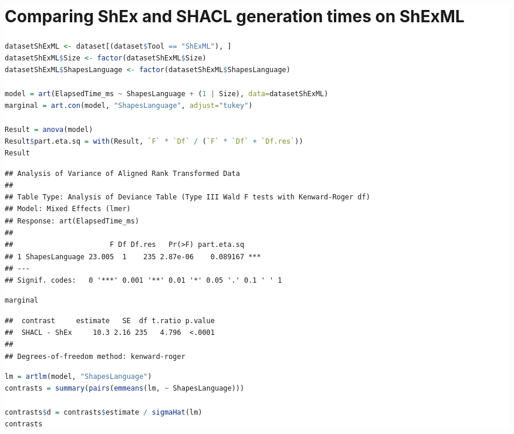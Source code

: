 # Comparing ShEx and SHACL generation times on ShExML

``` r
datasetShExML <- dataset[(dataset$Tool == "ShExML"), ]
datasetShExML$Size <- factor(datasetShExML$Size)
datasetShExML$ShapesLanguage <- factor(datasetShExML$ShapesLanguage)

model = art(ElapsedTime_ms ~ ShapesLanguage + (1 | Size), data=datasetShExML)
marginal = art.con(model, "ShapesLanguage", adjust="tukey")

Result = anova(model)
Result$part.eta.sq = with(Result, `F` * `Df` / (`F` * `Df` + `Df.res`))
Result
```

    ## Analysis of Variance of Aligned Rank Transformed Data
    ## 
    ## Table Type: Analysis of Deviance Table (Type III Wald F tests with Kenward-Roger df) 
    ## Model: Mixed Effects (lmer)
    ## Response: art(ElapsedTime_ms)
    ## 
    ##                       F Df Df.res   Pr(>F) part.eta.sq    
    ## 1 ShapesLanguage 23.005  1    235 2.87e-06    0.089167 ***
    ## ---
    ## Signif. codes:   0 '***' 0.001 '**' 0.01 '*' 0.05 '.' 0.1 ' ' 1

``` r
marginal
```

    ##  contrast     estimate   SE  df t.ratio p.value
    ##  SHACL - ShEx     10.3 2.16 235   4.796  <.0001
    ## 
    ## Degrees-of-freedom method: kenward-roger

``` r
lm = artlm(model, "ShapesLanguage")
contrasts = summary(pairs(emmeans(lm, ~ ShapesLanguage)))

contrasts$d = contrasts$estimate / sigmaHat(lm)
contrasts
```
